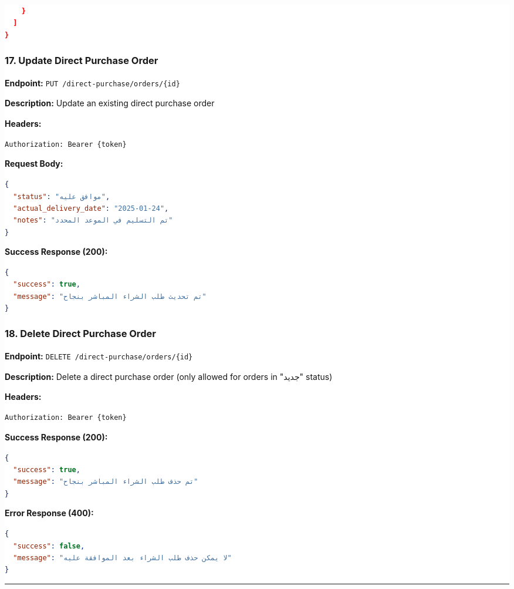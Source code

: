 ```json
    }
  ]
}
```

### 17. Update Direct Purchase Order
**Endpoint:** `PUT /direct-purchase/orders/{id}`

**Description:** Update an existing direct purchase order

**Headers:**
```
Authorization: Bearer {token}
```

**Request Body:**
```json
{
  "status": "موافق عليه",
  "actual_delivery_date": "2025-01-24",
  "notes": "تم التسليم في الموعد المحدد"
}
```

**Success Response (200):**
```json
{
  "success": true,
  "message": "تم تحديث طلب الشراء المباشر بنجاح"
}
```

### 18. Delete Direct Purchase Order
**Endpoint:** `DELETE /direct-purchase/orders/{id}`

**Description:** Delete a direct purchase order (only allowed for orders in "جديد" status)

**Headers:**
```
Authorization: Bearer {token}
```

**Success Response (200):**
```json
{
  "success": true,
  "message": "تم حذف طلب الشراء المباشر بنجاح"
}
```

**Error Response (400):**
```json
{
  "success": false,
  "message": "لا يمكن حذف طلب الشراء بعد الموافقة عليه"
}
```

---